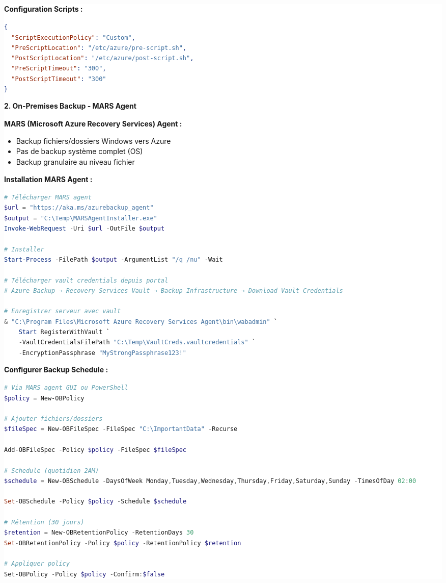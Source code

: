 **Configuration Scripts :**
```json
{
  "ScriptExecutionPolicy": "Custom",
  "PreScriptLocation": "/etc/azure/pre-script.sh",
  "PostScriptLocation": "/etc/azure/post-script.sh",
  "PreScriptTimeout": "300",
  "PostScriptTimeout": "300"
}
```

**2. On-Premises Backup - MARS Agent**

**MARS (Microsoft Azure Recovery Services) Agent :**
- Backup fichiers/dossiers Windows vers Azure
- Pas de backup système complet (OS)
- Backup granulaire au niveau fichier

**Installation MARS Agent :**
```powershell
# Télécharger MARS agent
$url = "https://aka.ms/azurebackup_agent"
$output = "C:\Temp\MARSAgentInstaller.exe"
Invoke-WebRequest -Uri $url -OutFile $output

# Installer
Start-Process -FilePath $output -ArgumentList "/q /nu" -Wait

# Télécharger vault credentials depuis portal
# Azure Backup → Recovery Services Vault → Backup Infrastructure → Download Vault Credentials

# Enregistrer serveur avec vault
& "C:\Program Files\Microsoft Azure Recovery Services Agent\bin\wabadmin" `
    Start RegisterWithVault `
    -VaultCredentialsFilePath "C:\Temp\VaultCreds.vaultcredentials" `
    -EncryptionPassphrase "MyStrongPassphrase123!"
```

**Configurer Backup Schedule :**
```powershell
# Via MARS agent GUI ou PowerShell
$policy = New-OBPolicy

# Ajouter fichiers/dossiers
$fileSpec = New-OBFileSpec -FileSpec "C:\ImportantData" -Recurse

Add-OBFileSpec -Policy $policy -FileSpec $fileSpec

# Schedule (quotidien 2AM)
$schedule = New-OBSchedule -DaysOfWeek Monday,Tuesday,Wednesday,Thursday,Friday,Saturday,Sunday -TimesOfDay 02:00

Set-OBSchedule -Policy $policy -Schedule $schedule

# Rétention (30 jours)
$retention = New-OBRetentionPolicy -RetentionDays 30
Set-OBRetentionPolicy -Policy $policy -RetentionPolicy $retention

# Appliquer policy
Set-OBPolicy -Policy $policy -Confirm:$false
```
